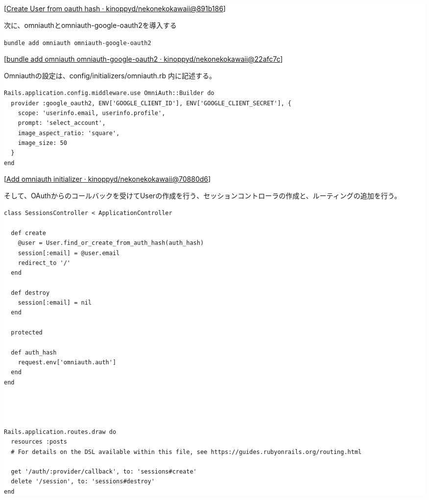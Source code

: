 
[[Create User from oauth hash · kinoppyd/nekonekokawaii@891b186](https://github.com/kinoppyd/nekonekokawaii/commit/891b186de0c02c54e21fe1aec7360e3359a9415d)]

次に、omniauthとomniauth-google-oauth2を導入する

    
    bundle add omniauth omniauth-google-oauth2


[[bundle add omniauth omniauth-google-oauth2 · kinoppyd/nekonekokawaii@22afc7c](https://github.com/kinoppyd/nekonekokawaii/commit/22afc7c5817a711370d0ea3d0d44bb21e3d12100)]

Omniauthの設定は、config/initializers/omniauth.rb 内に記述する。

    
    Rails.application.config.middleware.use OmniAuth::Builder do
      provider :google_oauth2, ENV['GOOGLE_CLIENT_ID'], ENV['GOOGLE_CLIENT_SECRET'], {
        scope: 'userinfo.email, userinfo.profile',
        prompt: 'select_account',
        image_aspect_ratio: 'square',
        image_size: 50
      }
    end


[[Add omniauth initializer · kinoppyd/nekonekokawaii@70880d6](https://github.com/kinoppyd/nekonekokawaii/commit/70880d609e50bc66db1e02935f7d823c42be7072)]

そして、OAuthからのコールバックを受けてUserの作成を行う、セッションコントローラの作成と、ルーティングの追加を行う。

    
    class SessionsController < ApplicationController
    
      def create
        @user = User.find_or_create_from_auth_hash(auth_hash)
        session[:email] = @user.email
        redirect_to '/'
      end
    
      def destroy
        session[:email] = nil
      end
    
      protected
    
      def auth_hash
        request.env['omniauth.auth']
      end
    end



    
    Rails.application.routes.draw do
      resources :posts
      # For details on the DSL available within this file, see https://guides.rubyonrails.org/routing.html
    
      get '/auth/:provider/callback', to: 'sessions#create'
      delete '/session', to: 'sessions#destroy'
    end
